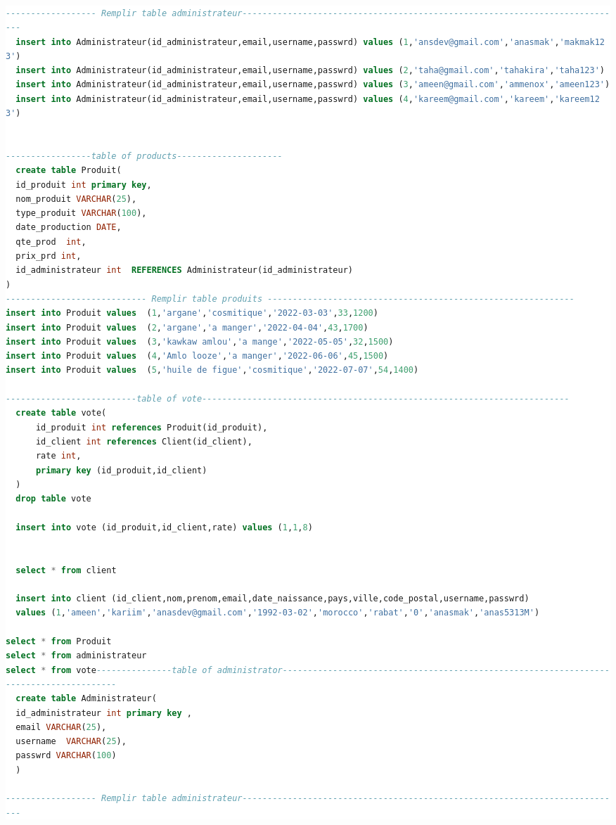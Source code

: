   ```sql
------------------ Remplir table administrateur----------------------------------------------------------------------------
	insert into Administrateur(id_administrateur,email,username,passwrd) values (1,'ansdev@gmail.com','anasmak','makmak123')
	insert into Administrateur(id_administrateur,email,username,passwrd) values (2,'taha@gmail.com','tahakira','taha123')
	insert into Administrateur(id_administrateur,email,username,passwrd) values (3,'ameen@gmail.com','ammenox','ameen123')
	insert into Administrateur(id_administrateur,email,username,passwrd) values (4,'kareem@gmail.com','kareem','kareem123')
	

-----------------table of products---------------------
    create table Produit(
	id_produit int primary key,
    nom_produit VARCHAR(25),
    type_produit VARCHAR(100),
    date_production DATE,
    qte_prod  int,
    prix_prd int,
    id_administrateur int  REFERENCES Administrateur(id_administrateur) 
)
---------------------------- Remplir table produits -------------------------------------------------------------
insert into Produit values  (1,'argane','cosmitique','2022-03-03',33,1200)
insert into Produit values 	(2,'argane','a manger','2022-04-04',43,1700)
insert into Produit values 	(3,'kawkaw amlou','a mange','2022-05-05',32,1500)
insert into Produit values	(4,'Amlo looze','a manger','2022-06-06',45,1500)
insert into Produit values 	(5,'huile de figue','cosmitique','2022-07-07',54,1400)

--------------------------table of vote-------------------------------------------------------------------------
    create table vote(
        id_produit int references Produit(id_produit),
        id_client int references Client(id_client),
        rate int,
		primary key (id_produit,id_client)
    )
	drop table vote
	
	insert into vote (id_produit,id_client,rate) values (1,1,8)


	select * from client
	
	insert into client (id_client,nom,prenom,email,date_naissance,pays,ville,code_postal,username,passwrd)
	values (1,'ameen','kariim','anasdev@gmail.com','1992-03-02','morocco','rabat','0','anasmak','anas5313M')
	
select * from Produit
select * from administrateur
select * from vote---------------table of administrator---------------------------------------------------------------------------------------
    create table Administrateur(
	id_administrateur int primary key ,
    email VARCHAR(25),
    username  VARCHAR(25),
    passwrd VARCHAR(100)
    )
	
------------------ Remplir table administrateur----------------------------------------------------------------------------
  ```